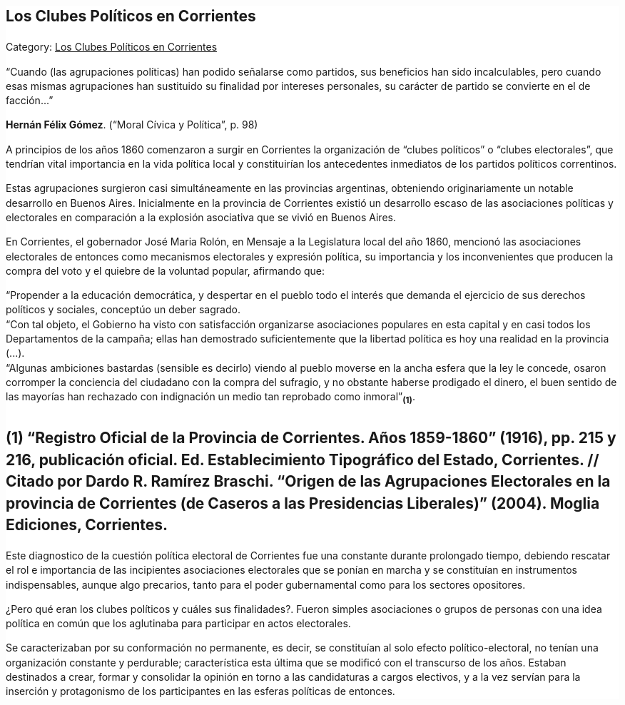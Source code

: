 ## Los Clubes Políticos en Corrientes

Category: [Los Clubes Políticos en Corrientes](http://descubrircorrientes.com.ar/2012/index.php/4501-historia-desde-1814-hasta-la-guerra-de-la-triple-alianza/de-pujol-a-pampin-tiempos-de-organizacion-administradora-1852-1862/jose-manuel-pampin-gobernador/los-clubes-politicos-en-corrientes)

“Cuando (las agrupaciones políticas) han podido señalarse como partidos, sus beneficios han sido incalculables, pero cuando esas mismas agrupaciones han sustituido su finalidad por intereses personales, su carácter de partido se convierte en el de facción...”

**Hernán Félix Gómez**. (“Moral Cívica y Política”, p. 98)

A principios de los años 1860 comenzaron a surgir en Corrientes la organización de “clubes políticos” o “clubes electorales”, que tendrían vital importancia en la vida política local y constituirían los antecedentes inmediatos de los partidos políticos correntinos.

Estas agrupaciones surgieron casi simultáneamente en las provincias argentinas, obteniendo originariamente un notable desarrollo en Buenos Aires. Inicialmente en la provincia de Corrientes existió un desarrollo escaso de las asociaciones políticas y electorales en comparación a la explosión asociativa que se vivió en Buenos Aires.

En Corrientes, el gobernador José Maria Rolón, en Mensaje a la Legislatura local del año 1860, mencionó las asociaciones electorales de entonces como mecanismos electorales y expresión política, su importancia y los inconvenientes que producen la compra del voto y el quiebre de la voluntad popular, afirmando que:

“Propender a la educación democrática, y despertar en el pueblo todo el interés que demanda el ejercicio de sus derechos políticos y sociales, conceptúo un deber sagrado.  
“Con tal objeto, el Gobierno ha visto con satisfacción organizarse asociaciones populares en esta capital y en casi todos los Departamentos de la campaña; ellas han demostrado suficientemente que la libertad política es hoy una realidad en la provincia (...).  
“Algunas ambiciones bastardas (sensible es decirlo) viendo al pueblo moverse en la ancha esfera que la ley le concede, osaron corromper la conciencia del ciudadano con la compra del sufragio, y no obstante haberse prodigado el dinero, el buen sentido de las mayorías han rechazado con indignación un medio tan reprobado como inmoral”<sub><strong>(1)</strong></sub>.

## **(1) “Registro Oficial de la Provincia de Corrientes. Años 1859-1860” (1916), pp. 215 y 216, publicación oficial. Ed. Establecimiento Tipográfico del Estado, Corrientes. // Citado por Dardo R. Ramírez Braschi. “Origen de las Agrupaciones Electorales en la provincia de Corrientes (de Caseros a las Presidencias Liberales)” (2004). Moglia Ediciones, Corrientes.**

Este diagnostico de la cuestión política electoral de Corrientes fue una constante durante prolongado tiempo, debiendo rescatar el rol e importancia de las incipientes asociaciones electorales que se ponían en marcha y se constituían en instrumentos indispensables, aunque algo precarios, tanto para el poder gubernamental como para los sectores opositores.

¿Pero qué eran los clubes políticos y cuáles sus finalidades?. Fueron simples asociaciones o grupos de personas con una idea política en común que los aglutinaba para participar en actos electorales.

Se caracterizaban por su conformación no permanente, es decir, se constituían al solo efecto político-electoral, no tenían una organización constante y perdurable; característica esta última que se modificó con el transcurso de los años. Estaban destinados a crear, formar y consolidar la opinión en torno a las candidaturas a cargos electivos, y a la vez servían para la inserción y protagonismo de los participantes en las esferas políticas de entonces.
